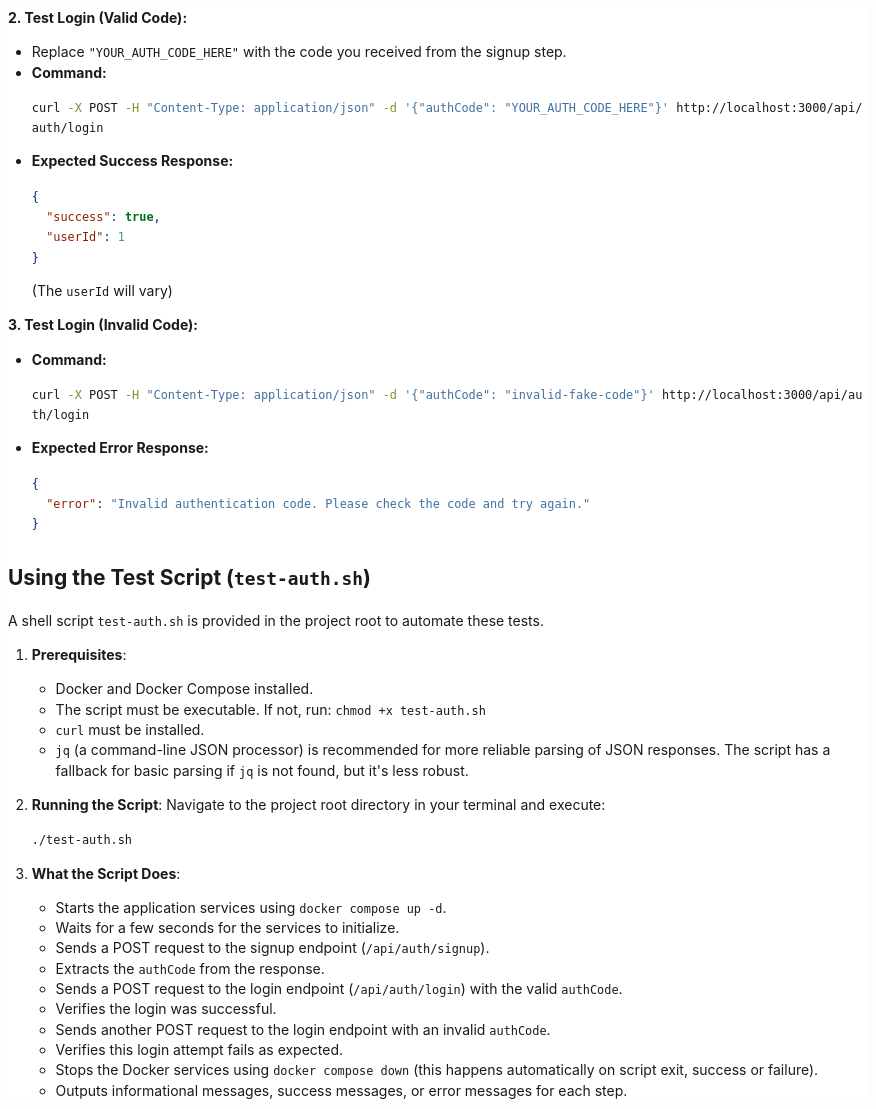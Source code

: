 **2. Test Login (Valid Code):**

- Replace `"YOUR_AUTH_CODE_HERE"` with the code you received from the signup step.
- **Command:**
  ```bash
  curl -X POST -H "Content-Type: application/json" -d '{"authCode": "YOUR_AUTH_CODE_HERE"}' http://localhost:3000/api/auth/login
  ```
- **Expected Success Response:**
  ```json
  {
    "success": true,
    "userId": 1
  }
  ```
  (The `userId` will vary)

**3. Test Login (Invalid Code):**

- **Command:**
  ```bash
  curl -X POST -H "Content-Type: application/json" -d '{"authCode": "invalid-fake-code"}' http://localhost:3000/api/auth/login
  ```
- **Expected Error Response:**
  ```json
  {
    "error": "Invalid authentication code. Please check the code and try again."
  }
  ```

## Using the Test Script (`test-auth.sh`)

A shell script `test-auth.sh` is provided in the project root to automate these tests.

1.  **Prerequisites**:

    - Docker and Docker Compose installed.
    - The script must be executable. If not, run: `chmod +x test-auth.sh`
    - `curl` must be installed.
    - `jq` (a command-line JSON processor) is recommended for more reliable parsing of JSON responses. The script has a fallback for basic parsing if `jq` is not found, but it's less robust.

2.  **Running the Script**:
    Navigate to the project root directory in your terminal and execute:

    ```bash
    ./test-auth.sh
    ```

3.  **What the Script Does**:

    - Starts the application services using `docker compose up -d`.
    - Waits for a few seconds for the services to initialize.
    - Sends a POST request to the signup endpoint (`/api/auth/signup`).
    - Extracts the `authCode` from the response.
    - Sends a POST request to the login endpoint (`/api/auth/login`) with the valid `authCode`.
    - Verifies the login was successful.
    - Sends another POST request to the login endpoint with an invalid `authCode`.
    - Verifies this login attempt fails as expected.
    - Stops the Docker services using `docker compose down` (this happens automatically on script exit, success or failure).
    - Outputs informational messages, success messages, or error messages for each step.
